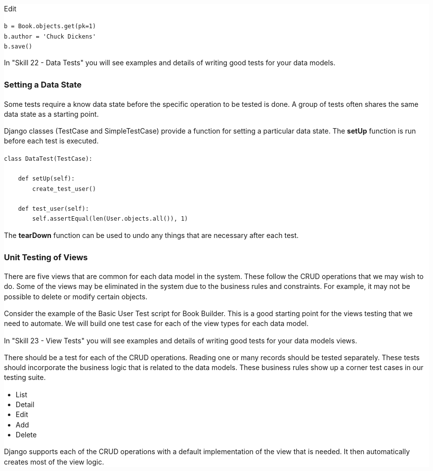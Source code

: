 Edit

    b = Book.objects.get(pk=1)
    b.author = 'Chuck Dickens'
    b.save()


In "Skill 22 - Data Tests" you will see examples and details of writing good
tests for your data models.


### Setting a Data State

Some tests require a know data state before the specific operation to be tested
is done.  A group of tests often shares the same data state as a starting point.

Django classes (TestCase and SimpleTestCase) provide a function for setting 
a particular data state.  The **setUp** function is run before each test is 
executed.

    class DataTest(TestCase):

        def setUp(self):
            create_test_user()

        def test_user(self):
            self.assertEqual(len(User.objects.all()), 1)

The **tearDown** function can be used to undo any things that are necessary 
after each test.



### Unit Testing of Views

There are five views that are common for each data model in the system.
These follow the CRUD operations that we may wish to do.  Some of the views
may be eliminated in the system due to the business rules and constraints.
For example, it may not be possible to delete or modify certain objects.

Consider the example of the Basic User Test script for Book Builder. This is 
a good starting point for the views testing that we need to automate.  We 
will build one test case for each of the view types for each data model.

In "Skill 23 - View Tests" you will see examples and details of writing good
tests for your data models views.

There should be a test for each of the CRUD operations.  Reading one or many 
records should be tested separately.  These tests should incorporate the
business logic that is related to the data models. These business rules show up
a corner test cases in our testing suite.

* List
* Detail
* Edit
* Add
* Delete

Django supports each of the CRUD operations with a default implementation of
the view that is needed.  It then automatically creates most of the view logic.
